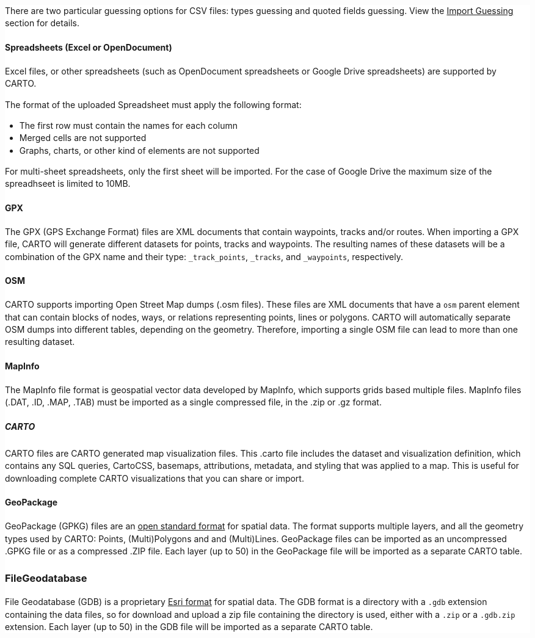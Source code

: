 There are two particular guessing options for CSV files: types guessing and quoted fields guessing. View the [Import Guessing](#import-guessing) section for details.

#### Spreadsheets (Excel or OpenDocument)

Excel files, or other spreadsheets (such as OpenDocument spreadsheets or Google Drive spreadsheets) are supported by CARTO.

The format of the uploaded Spreadsheet must apply the following format:

* The first row must contain the names for each column
* Merged cells are not supported
* Graphs, charts, or other kind of elements are not supported

For multi-sheet spreadsheets, only the first sheet will be imported. For the case of Google Drive the maximum size of the spreadhseet is limited to 10MB.

#### GPX

The GPX (GPS Exchange Format) files are XML documents that contain waypoints, tracks and/or routes. When importing a GPX file, CARTO will generate different datasets for points, tracks and waypoints. The resulting names of these datasets will be a combination of the GPX name and their type: `_track_points`, `_tracks`, and `_waypoints`, respectively.

#### OSM

CARTO supports importing Open Street Map dumps (.osm files). These files are XML documents that have a `osm` parent element that can contain blocks of nodes, ways, or relations representing points, lines or polygons. CARTO will automatically separate OSM dumps into different tables, depending on the geometry. Therefore, importing a single OSM file can lead to more than one resulting dataset.

#### MapInfo

The MapInfo file format is geospatial vector data developed by MapInfo, which supports grids based multiple files. MapInfo files (.DAT, .ID, .MAP, .TAB) must be imported as a single compressed file, in the .zip or .gz format. 

##### CARTO

CARTO files are CARTO generated map visualization files. This .carto file includes the dataset and visualization definition, which contains any SQL queries, CartoCSS, basemaps, attributions, metadata, and styling that was applied to a map. This is useful for downloading complete CARTO visualizations that you can share or import.

#### GeoPackage

GeoPackage (GPKG) files are an [open standard format](https://www.geopackage.org/) for spatial data. The format supports multiple layers, and all the geometry types used by CARTO: Points, (Multi)Polygons and and (Multi)Lines. GeoPackage files can be imported as an uncompressed .GPKG file or as a compressed .ZIP file. Each layer (up to 50) in the GeoPackage file will be imported as a separate CARTO table.

### FileGeodatabase

File Geodatabase (GDB) is a proprietary [Esri format](http://desktop.arcgis.com/en/arcmap/10.3/manage-data/administer-file-gdbs/file-geodatabases.htm) for spatial data. The GDB format is a directory with a `.gdb` extension containing the data files, so for download and upload a zip file containing the directory is used, either with a `.zip` or a `.gdb.zip` extension. Each layer (up to 50) in the GDB file will be imported as a separate CARTO table.
